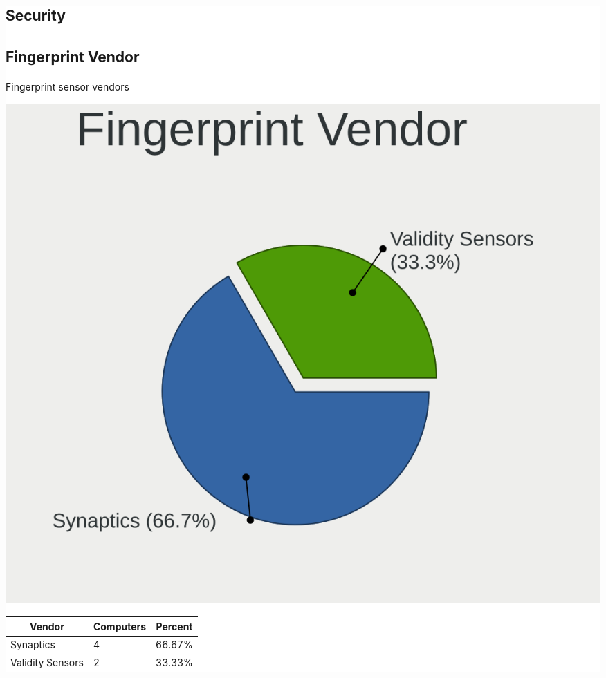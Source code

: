 Security
--------

Fingerprint Vendor
------------------

Fingerprint sensor vendors

![Fingerprint Vendor](./All/images/pie_chart/fingerprint_vendor.svg)


| Vendor           | Computers | Percent |
|------------------|-----------|---------|
| Synaptics        | 4         | 66.67%  |
| Validity Sensors | 2         | 33.33%  |
